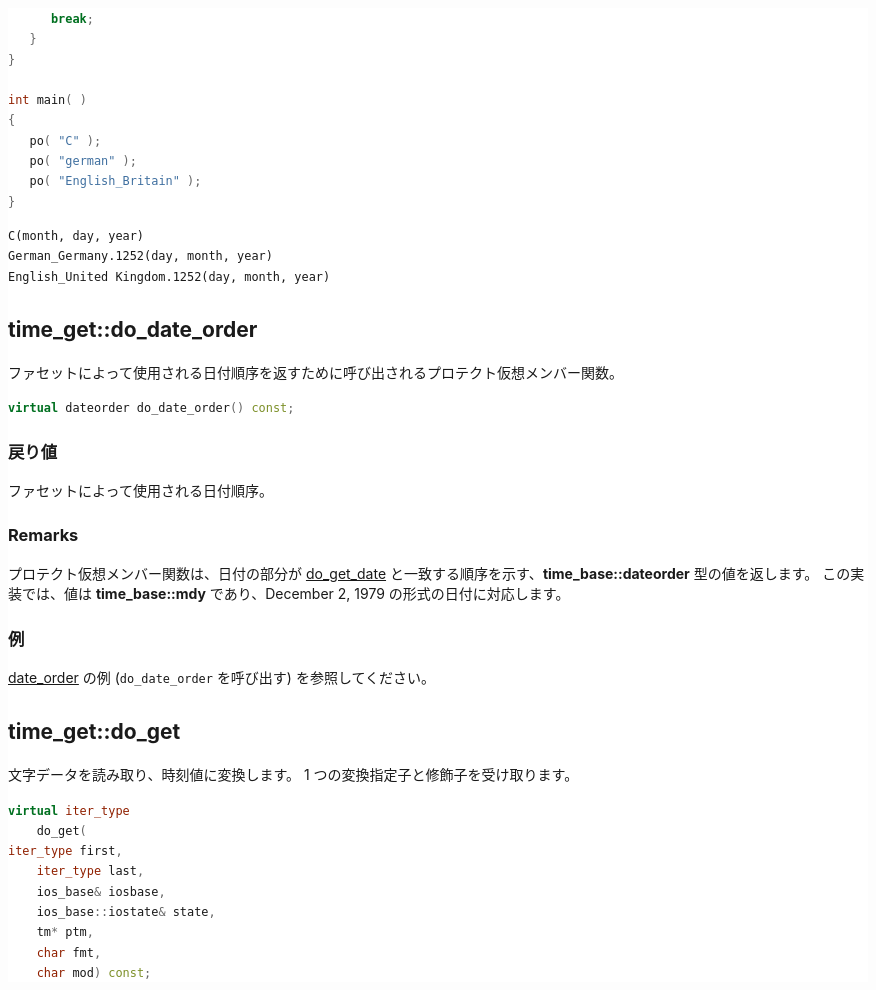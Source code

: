```cpp
      break;
   }
}

int main( )
{
   po( "C" );
   po( "german" );
   po( "English_Britain" );
}
```

```Output
C(month, day, year)
German_Germany.1252(day, month, year)
English_United Kingdom.1252(day, month, year)
```

## <a name="do_date_order"></a>  time_get::do_date_order

ファセットによって使用される日付順序を返すために呼び出されるプロテクト仮想メンバー関数。

```cpp
virtual dateorder do_date_order() const;
```

### <a name="return-value"></a>戻り値

ファセットによって使用される日付順序。

### <a name="remarks"></a>Remarks

プロテクト仮想メンバー関数は、日付の部分が [do_get_date](#do_get_date) と一致する順序を示す、**time_base::dateorder** 型の値を返します。 この実装では、値は **time_base::mdy** であり、December 2, 1979 の形式の日付に対応します。

### <a name="example"></a>例

[date_order](#date_order) の例 (`do_date_order` を呼び出す) を参照してください。

## <a name="do_get"></a>  time_get::do_get

文字データを読み取り、時刻値に変換します。 1 つの変換指定子と修飾子を受け取ります。

```cpp
virtual iter_type
    do_get(
iter_type first,
    iter_type last,
    ios_base& iosbase,
    ios_base::iostate& state,
    tm* ptm,
    char fmt,
    char mod) const;
```
